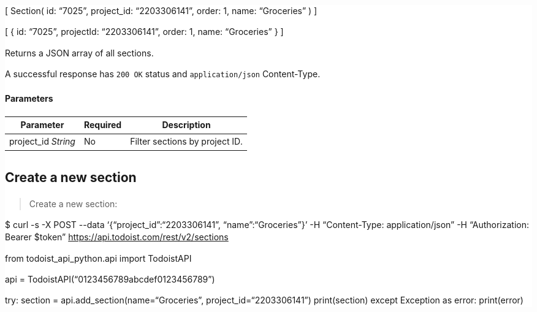 


[
Section(
id: “7025”,
project_id: “2203306141”,
order: 1,
name: “Groceries”
)
]




[
{
id: “7025”,
projectId: “2203306141”,
order: 1,
name: “Groceries”
}
]


Returns a JSON array of all sections.

A successful response has `200 OK` status and `application/json` Content-Type.

#### Parameters

| Parameter | Required | Description |
| --- | --- | --- |
| project\_id _String_ | No | Filter sections by project ID. |

Create a new section
--------------------

> Create a new section:



$ curl -s -X POST --data ‘{“project_id”:“2203306141”, “name”:“Groceries”}’
-H “Content-Type: application/json”
-H “Authorization: Bearer $token”
https://api.todoist.com/rest/v2/sections




from todoist_api_python.api import TodoistAPI

api = TodoistAPI(“0123456789abcdef0123456789”)

try:
section = api.add_section(name=“Groceries”, project_id=“2203306141”)
print(section)
except Exception as error:
print(error)

